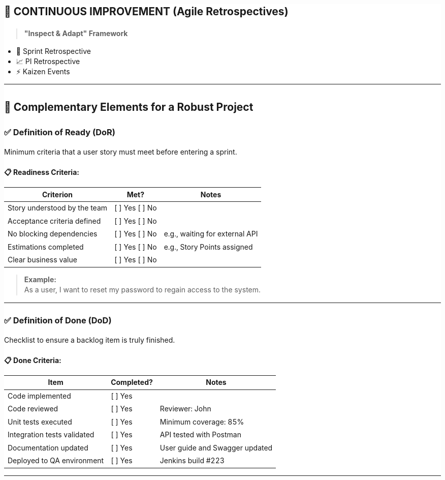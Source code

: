 
## 🔄 **CONTINUOUS IMPROVEMENT** (Agile Retrospectives)

> **"Inspect & Adapt" Framework**

- 📌 Sprint Retrospective  
- 📈 PI Retrospective  
- ⚡ Kaizen Events

---
## 🧩 **Complementary Elements for a Robust Project**

### ✅ **Definition of Ready (DoR)**

Minimum criteria that a user story must meet before entering a sprint.

#### 📋 Readiness Criteria:

| Criterion                              | Met?          | Notes                           |
|----------------------------------------|---------------|----------------------------------|
| Story understood by the team           | [ ] Yes [ ] No |                                  |
| Acceptance criteria defined            | [ ] Yes [ ] No |                                  |
| No blocking dependencies               | [ ] Yes [ ] No | e.g., waiting for external API   |
| Estimations completed                  | [ ] Yes [ ] No | e.g., Story Points assigned      |
| Clear business value                   | [ ] Yes [ ] No |                                  |

> **Example:**  
> As a user, I want to reset my password to regain access to the system.

---

### ✅ **Definition of Done (DoD)**

Checklist to ensure a backlog item is truly finished.

#### 📋 Done Criteria:

| Item                                     | Completed?    | Notes                          |
|------------------------------------------|---------------|--------------------------------|
| Code implemented                         | [ ] Yes       |                                |
| Code reviewed                            | [ ] Yes       | Reviewer: John                 |
| Unit tests executed                      | [ ] Yes       | Minimum coverage: 85%         |
| Integration tests validated              | [ ] Yes       | API tested with Postman       |
| Documentation updated                    | [ ] Yes       | User guide and Swagger updated |
| Deployed to QA environment               | [ ] Yes       | Jenkins build #223             |

---